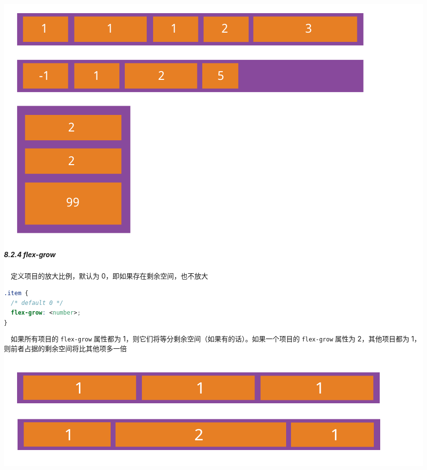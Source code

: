 ![order](HTML&CSS_img/advanced/flex-order.png)

##### 8.2.4 flex-grow

&emsp;定义项目的放大比例，默认为 0，即如果存在剩余空间，也不放大

```css
.item {
  /* default 0 */
  flex-grow: <number>;
}
```

&emsp;如果所有项目的 `flex-grow` 属性都为 1，则它们将等分剩余空间（如果有的话）。如果一个项目的 `flex-grow` 属性为 2，其他项目都为 1，则前者占据的剩余空间将比其他项多一倍

![flex-grow](HTML&CSS_img/advanced/flex-grow.png)
